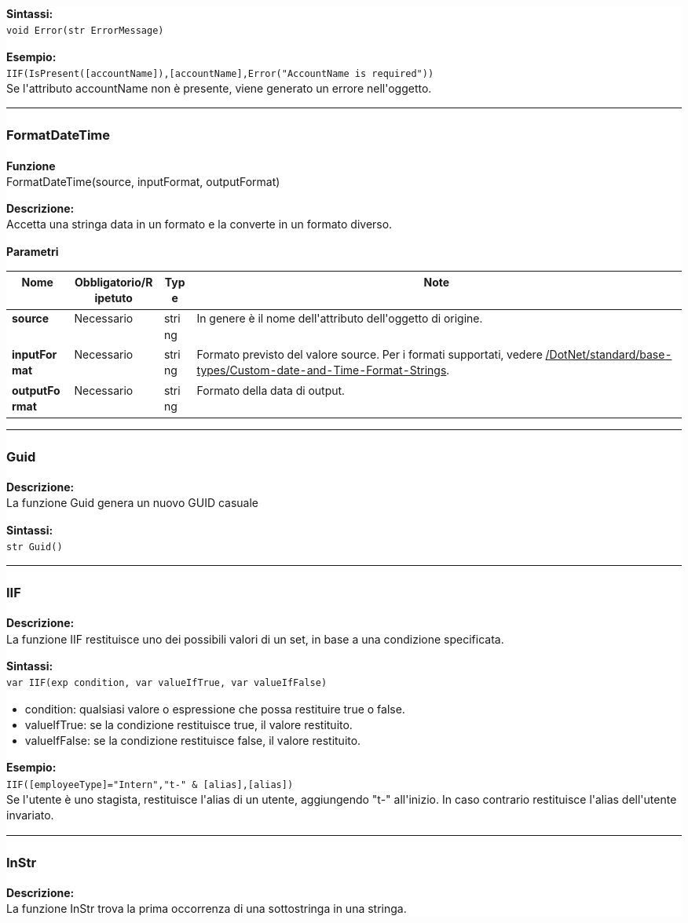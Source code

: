 **Sintassi:**  
`void Error(str ErrorMessage)`

**Esempio:**  
`IIF(IsPresent([accountName]),[accountName],Error("AccountName is required"))`  
 Se l'attributo accountName non è presente, viene generato un errore nell'oggetto.

---
### <a name="formatdatetime"></a>FormatDateTime
**Funzione**<br>  FormatDateTime(source, inputFormat, outputFormat)

**Descrizione:**<br>  Accetta una stringa data in un formato e la converte in un formato diverso.

**Parametri**<br> 

   | Nome | Obbligatorio/Ripetuto | Type | Note |
   | --- | --- | --- | --- |
   | **source** |Necessario |string |In genere è il nome dell'attributo dell'oggetto di origine. |
   | **inputFormat** |Necessario |string |Formato previsto del valore source. Per i formati supportati, vedere [/DotNet/standard/base-types/Custom-date-and-Time-Format-Strings](/dotnet/standard/base-types/custom-date-and-time-format-strings). |
   | **outputFormat** |Necessario |string |Formato della data di output. |

---
### <a name="guid"></a>Guid
**Descrizione:**  
La funzione Guid genera un nuovo GUID casuale

**Sintassi:**  
`str Guid()`

---
### <a name="iif"></a>IIF
**Descrizione:**  
 La funzione IIF restituisce uno dei possibili valori di un set, in base a una condizione specificata.

**Sintassi:**  
`var IIF(exp condition, var valueIfTrue, var valueIfFalse)`

* condition: qualsiasi valore o espressione che possa restituire true o false.
* valueIfTrue: se la condizione restituisce true, il valore restituito.
* valueIfFalse: se la condizione restituisce false, il valore restituito.

**Esempio:**  
`IIF([employeeType]="Intern","t-" & [alias],[alias])`  
 Se l'utente è uno stagista, restituisce l'alias di un utente, aggiungendo "t-" all'inizio. In caso contrario restituisce l'alias dell'utente invariato.

---
### <a name="instr"></a>InStr
**Descrizione:**  
 La funzione InStr trova la prima occorrenza di una sottostringa in una stringa.
